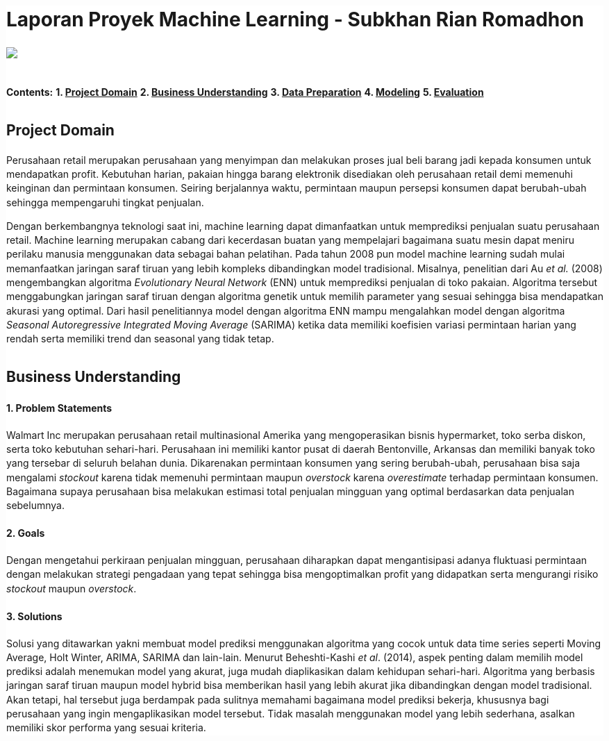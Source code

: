 # Laporan Proyek Machine Learning - Subkhan Rian Romadhon

<img src="https://cdn.corporate.walmart.com/dims4/WMT/0b04aa6/2147483647/strip/true/crop/2400x1260+0+0/resize/1200x630!/quality/90/?url=https%3A%2F%2Fcdn.corporate.walmart.com%2F6f%2Fd3%2Ff3f5a16f44a88d88b8059defd0a9%2Foption-signage.jpg" width=500>
<br><br>

**Contents:**
**1. [Project Domain](#project-domain)**
**2. [Business Understanding](#business-understanding)**
**3. [Data Preparation](#data-preparation)**
**4. [Modeling](#modeling)**
**5. [Evaluation](#evaluation)**

## Project Domain

Perusahaan retail merupakan perusahaan yang menyimpan dan melakukan proses jual beli barang jadi kepada konsumen untuk mendapatkan profit. Kebutuhan harian, pakaian hingga barang elektronik disediakan oleh perusahaan retail demi memenuhi keinginan dan permintaan konsumen. Seiring berjalannya waktu, permintaan maupun persepsi konsumen dapat berubah-ubah sehingga mempengaruhi tingkat penjualan. 

Dengan berkembangnya teknologi saat ini, machine learning dapat dimanfaatkan untuk memprediksi penjualan suatu perusahaan retail. Machine learning merupakan cabang dari kecerdasan buatan yang mempelajari bagaimana suatu mesin dapat meniru perilaku manusia menggunakan data sebagai bahan pelatihan. Pada tahun 2008 pun model machine learning sudah mulai memanfaatkan jaringan saraf tiruan yang lebih kompleks dibandingkan model tradisional. Misalnya, penelitian dari Au *et al.* (2008) mengembangkan algoritma *Evolutionary Neural Network* (ENN) untuk memprediksi penjualan di toko pakaian. Algoritma tersebut menggabungkan jaringan saraf tiruan dengan algoritma genetik untuk memilih parameter yang sesuai sehingga bisa mendapatkan akurasi yang optimal. Dari hasil penelitiannya model dengan algoritma ENN mampu mengalahkan model dengan algoritma *Seasonal Autoregressive Integrated Moving Average* (SARIMA) ketika data memiliki koefisien variasi permintaan harian yang rendah serta memiliki trend dan seasonal yang tidak tetap.

## Business Understanding
#### 1. Problem Statements
Walmart Inc merupakan perusahaan retail multinasional Amerika yang mengoperasikan bisnis hypermarket, toko serba diskon, serta toko kebutuhan sehari-hari. Perusahaan ini memiliki kantor pusat di daerah Bentonville, Arkansas dan memiliki banyak toko yang tersebar di seluruh belahan dunia. Dikarenakan permintaan konsumen yang sering berubah-ubah, perusahaan bisa saja mengalami *stockout* karena tidak memenuhi permintaan maupun *overstock* karena *overestimate* terhadap permintaan konsumen. Bagaimana supaya perusahaan bisa melakukan estimasi total penjualan mingguan yang optimal berdasarkan data penjualan sebelumnya. 

#### 2. Goals
Dengan mengetahui perkiraan penjualan mingguan, perusahaan diharapkan dapat mengantisipasi adanya fluktuasi permintaan dengan melakukan strategi pengadaan yang tepat sehingga bisa mengoptimalkan profit yang didapatkan serta mengurangi risiko *stockout* maupun *overstock*.

#### 3. Solutions
Solusi yang ditawarkan yakni membuat model prediksi menggunakan algoritma yang cocok untuk data time series seperti Moving Average, Holt Winter, ARIMA, SARIMA dan lain-lain. Menurut Beheshti-Kashi *et al*. (2014), aspek penting dalam memilih model prediksi adalah menemukan model yang akurat, juga mudah diaplikasikan dalam kehidupan sehari-hari. Algoritma yang berbasis jaringan saraf tiruan maupun model hybrid bisa memberikan hasil yang lebih akurat jika dibandingkan dengan model tradisional. Akan tetapi, hal tersebut juga berdampak pada sulitnya memahami bagaimana model prediksi bekerja, khususnya bagi perusahaan yang ingin mengaplikasikan model tersebut. Tidak masalah menggunakan model yang lebih sederhana, asalkan memiliki skor performa yang sesuai kriteria.
